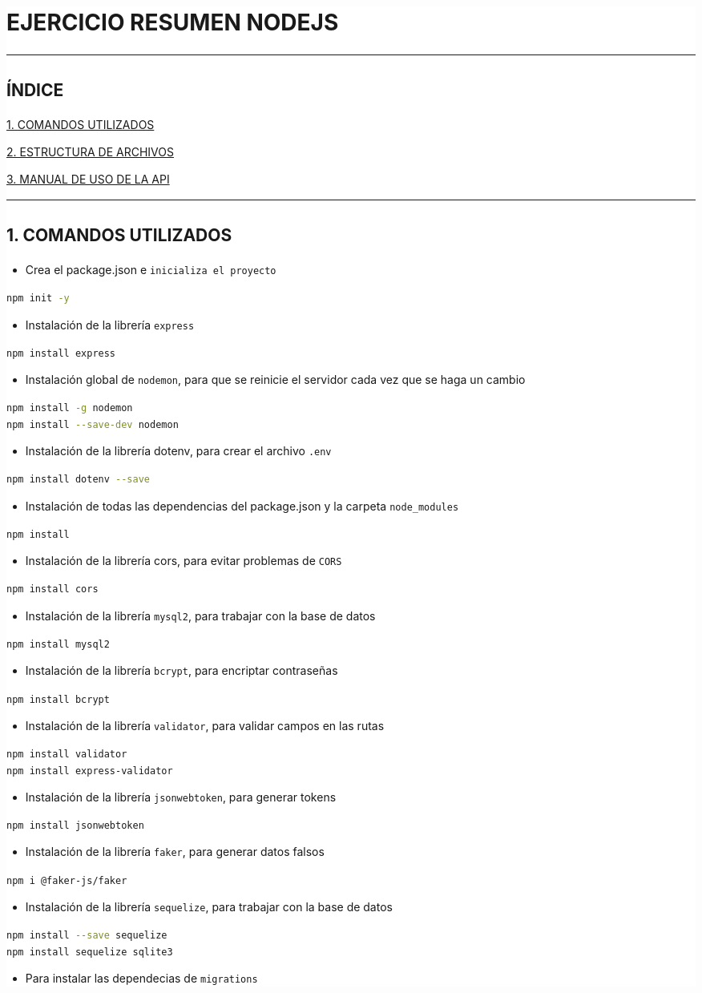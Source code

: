 # EJERCICIO RESUMEN NODEJS
---

## ÍNDICE
[1. COMANDOS UTILIZADOS](#1-comandos-utilizados)

[2. ESTRUCTURA DE ARCHIVOS](#2-estructuración-de-archivos)

[3. MANUAL DE USO DE LA API](#3-manual-de-uso-de-la-api)

---
## 1. COMANDOS UTILIZADOS
- Crea el package.json e ``inicializa el proyecto``
```bash
npm init -y 
```
- Instalación de la librería ``express``
```bash
npm install express
```
- Instalación global de ``nodemon``, para que se reinicie el servidor cada vez que se haga un cambio
```bash
npm install -g nodemon 
npm install --save-dev nodemon 
```
- Instalación de la librería dotenv, para crear el archivo ``.env``
```bash
npm install dotenv --save 
```
-  Instalación de todas las dependencias del package.json y la carpeta ``node_modules``
``` bash
npm install 
```
- Instalación de la librería cors, para evitar problemas de ``CORS``
```bash
npm install cors
```
- Instalación de la librería ``mysql2``, para trabajar con la base de datos
```bash
npm install mysql2 
```
- Instalación de la librería ``bcrypt``, para encriptar contraseñas
```bash
npm install bcrypt 
```
- Instalación de la librería ``validator``, para validar campos en las rutas
```bash
npm install validator
npm install express-validator
```
- Instalación de la librería ``jsonwebtoken``, para generar tokens
```bash
npm install jsonwebtoken 
```
- Instalación de la librería ``faker``, para generar datos falsos
```bash
npm i @faker-js/faker 
```
- Instalación de la librería ``sequelize``, para trabajar con la base de datos
```bash
npm install --save sequelize 
npm install sequelize sqlite3 
```
- Para instalar las dependecias de ``migrations``
```bash
```